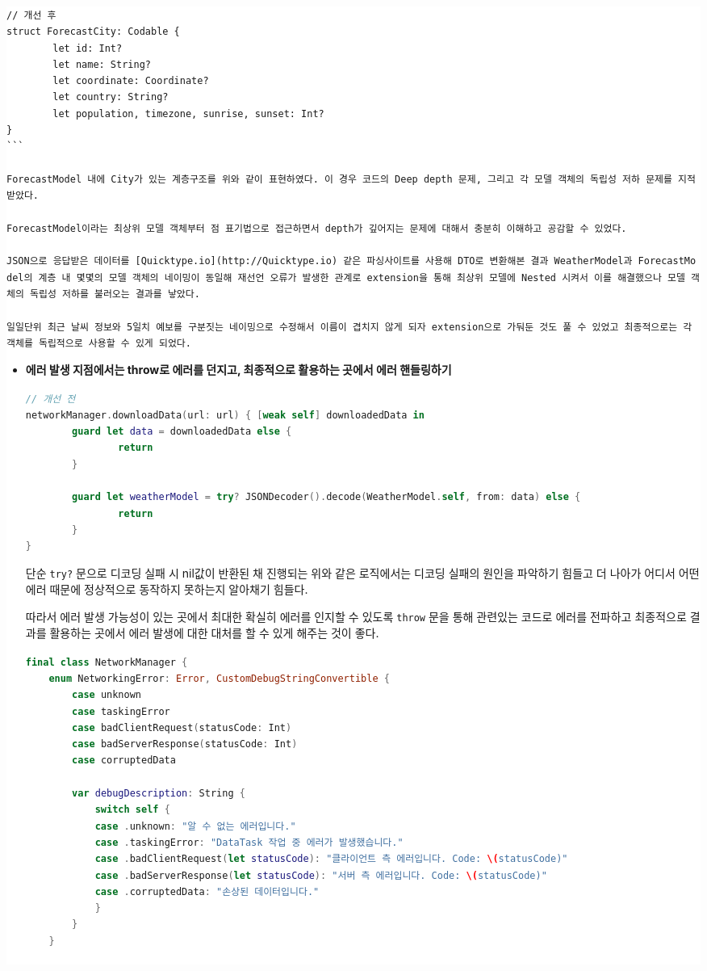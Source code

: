     // 개선 후
    struct ForecastCity: Codable {
    		let id: Int?
    		let name: String?
    		let coordinate: Coordinate?
    		let country: String?
    		let population, timezone, sunrise, sunset: Int?
    }
    ```
    
    ForecastModel 내에 City가 있는 계층구조를 위와 같이 표현하였다. 이 경우 코드의 Deep depth 문제, 그리고 각 모델 객체의 독립성 저하 문제를 지적받았다.
    
    ForecastModel이라는 최상위 모델 객체부터 점 표기법으로 접근하면서 depth가 깊어지는 문제에 대해서 충분히 이해하고 공감할 수 있었다.
    
    JSON으로 응답받은 데이터를 [Quicktype.io](http://Quicktype.io) 같은 파싱사이트를 사용해 DTO로 변환해본 결과 WeatherModel과 ForecastModel의 계층 내 몇몇의 모델 객체의 네이밍이 동일해 재선언 오류가 발생한 관계로 extension을 통해 최상위 모델에 Nested 시켜서 이를 해결했으나 모델 객체의 독립성 저하를 불러오는 결과를 낳았다.
    
    일일단위 최근 날씨 정보와 5일치 예보를 구분짓는 네이밍으로 수정해서 이름이 겹치지 않게 되자 extension으로 가둬둔 것도 풀 수 있었고 최종적으로는 각 객체를 독립적으로 사용할 수 있게 되었다.
    
- **에러 발생 지점에서는 throw로 에러를 던지고, 최종적으로 활용하는 곳에서 에러 핸들링하기**
    
    ```swift
    // 개선 전
    networkManager.downloadData(url: url) { [weak self] downloadedData in
    		guard let data = downloadedData else {
    				return
    		}
    
    		guard let weatherModel = try? JSONDecoder().decode(WeatherModel.self, from: data) else {
    				return
    		}
    }
    ```
    
    단순 `try?` 문으로 디코딩 실패 시 nil값이 반환된 채 진행되는 위와 같은 로직에서는 디코딩 실패의 원인을 파악하기 힘들고 더 나아가 어디서 어떤 에러 때문에 정상적으로 동작하지 못하는지 알아채기 힘들다.
    
    따라서 에러 발생 가능성이 있는 곳에서 최대한 확실히 에러를 인지할 수 있도록 `throw` 문을 통해 관련있는 코드로 에러를 전파하고 최종적으로 결과를 활용하는 곳에서 에러 발생에 대한 대처를 할 수 있게 해주는 것이 좋다.
    
    ```swift
    final class NetworkManager {
        enum NetworkingError: Error, CustomDebugStringConvertible {
            case unknown
            case taskingError
            case badClientRequest(statusCode: Int)
            case badServerResponse(statusCode: Int)
            case corruptedData
            
            var debugDescription: String {
                switch self {
                case .unknown: "알 수 없는 에러입니다."
                case .taskingError: "DataTask 작업 중 에러가 발생했습니다."
                case .badClientRequest(let statusCode): "클라이언트 측 에러입니다. Code: \(statusCode)"
                case .badServerResponse(let statusCode): "서버 측 에러입니다. Code: \(statusCode)"
                case .corruptedData: "손상된 데이터입니다."
                }
            }
        }
        